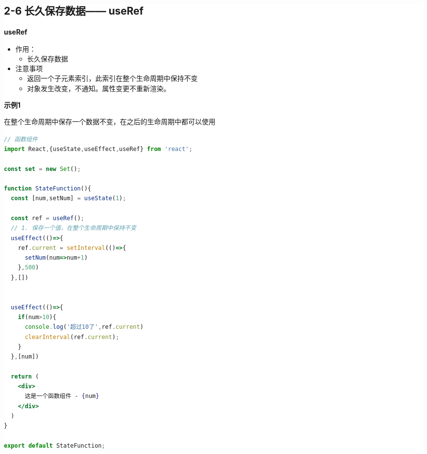 ## 2-6 长久保存数据—— useRef

**useRef**

* 作用：
  * 长久保存数据
* 注意事项
  * 返回一个子元素索引，此索引在整个生命周期中保持不变
  * 对象发生改变，不通知。属性变更不重新渲染。

**示例1**

在整个生命周期中保存一个数据不变，在之后的生命周期中都可以使用

```jsx
// 函数组件
import React,{useState,useEffect,useRef} from 'react';

const set = new Set();

function StateFunction(){
  const [num,setNum] = useState(1);

  const ref = useRef();
  // 1. 保存一个值，在整个生命周期中保持不变
  useEffect(()=>{
    ref.current = setInterval(()=>{
      setNum(num=>num+1)
    },500)
  },[])


  useEffect(()=>{
    if(num>10){
      console.log('超过10了',ref.current)
      clearInterval(ref.current);
    }
  },[num])

  return (
    <div>
      这是一个函数组件 - {num}
    </div>
  )
}

export default StateFunction;
```
